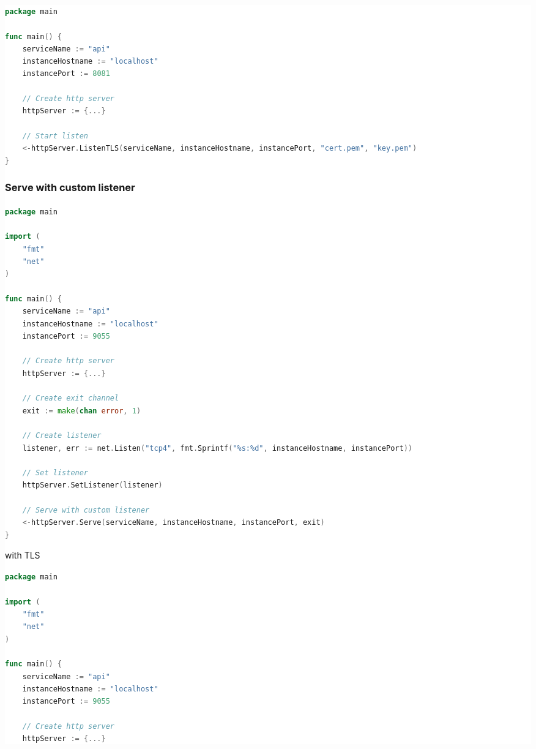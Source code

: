 ```go
package main

func main() {
	serviceName := "api"
	instanceHostname := "localhost"
	instancePort := 8081

	// Create http server
	httpServer := {...}

	// Start listen
	<-httpServer.ListenTLS(serviceName, instanceHostname, instancePort, "cert.pem", "key.pem")
}
```

### Serve with custom listener

```go
package main

import (
	"fmt"
	"net"
)

func main() {
	serviceName := "api"
	instanceHostname := "localhost"
	instancePort := 9055

	// Create http server
	httpServer := {...}

	// Create exit channel
	exit := make(chan error, 1)

	// Create listener
	listener, err := net.Listen("tcp4", fmt.Sprintf("%s:%d", instanceHostname, instancePort))

	// Set listener
	httpServer.SetListener(listener)

	// Serve with custom listener
	<-httpServer.Serve(serviceName, instanceHostname, instancePort, exit)
}

```

with TLS

```go
package main

import (
	"fmt"
	"net"
)

func main() {
	serviceName := "api"
	instanceHostname := "localhost"
	instancePort := 9055

	// Create http server
	httpServer := {...}
```